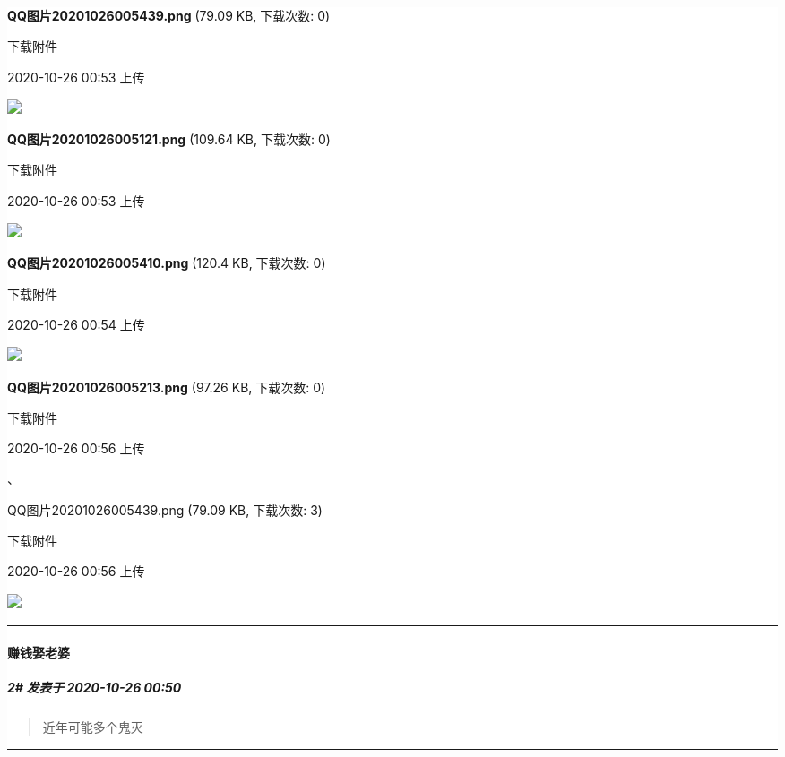 
<strong>QQ图片20201026005439.png</strong> (79.09 KB, 下载次数: 0)

下载附件

2020-10-26 00:53 上传


<img src="https://img.saraba1st.com/forum/202010/26/005343ii0665i2g2o97072.png" referrerpolicy="no-referrer">


<strong>QQ图片20201026005121.png</strong> (109.64 KB, 下载次数: 0)

下载附件

2020-10-26 00:53 上传


<img src="https://img.saraba1st.com/forum/202010/26/005454qdtkhh5ujnqh2o6m.png" referrerpolicy="no-referrer">


<strong>QQ图片20201026005410.png</strong> (120.4 KB, 下载次数: 0)

下载附件

2020-10-26 00:54 上传


<img src="https://img.saraba1st.com/forum/202010/26/005643wz9t59fl55h8zuu5.png" referrerpolicy="no-referrer">


<strong>QQ图片20201026005213.png</strong> (97.26 KB, 下载次数: 0)

下载附件

2020-10-26 00:56 上传


、


QQ图片20201026005439.png
(79.09 KB, 下载次数: 3)


下载附件


2020-10-26 00:56 上传


<img src="https://img.saraba1st.com/forum/202010/26/005623ky8ah7yl9q2g3a2y.png" referrerpolicy="no-referrer">


-----

####  赚钱娶老婆  
##### 2#       发表于 2020-10-26 00:50


<blockquote>近年可能多个鬼灭</blockquote>


-----
